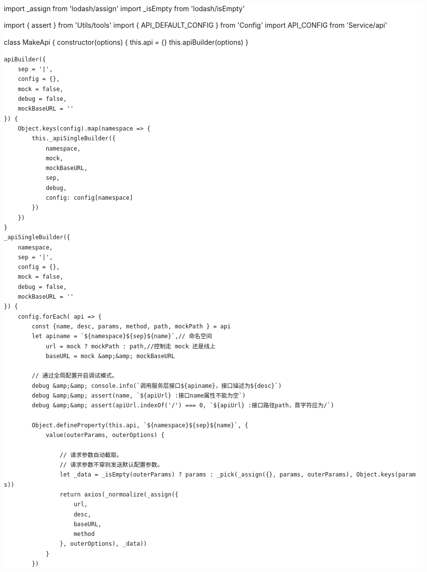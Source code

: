 import _assign from 'lodash/assign'
import _isEmpty from 'lodash/isEmpty'

import { assert } from 'Utils/tools'
import { API_DEFAULT_CONFIG } from 'Config'
import API_CONFIG from 'Service/api'


class MakeApi {
    constructor(options) {
        this.api = {}
        this.apiBuilder(options)
    }


    apiBuilder({
        sep = '|',
        config = {},
        mock = false, 
        debug = false,
        mockBaseURL = ''
    }) {
        Object.keys(config).map(namespace => {
            this._apiSingleBuilder({
                namespace, 
                mock, 
                mockBaseURL, 
                sep, 
                debug, 
                config: config[namespace]
            })
        })
    }
    _apiSingleBuilder({
        namespace, 
        sep = '|',
        config = {},
        mock = false, 
        debug = false,
        mockBaseURL = ''
    }) {
        config.forEach( api => {
            const {name, desc, params, method, path, mockPath } = api
            let apiname = `${namespace}${sep}${name}`,// 命名空间
                url = mock ? mockPath : path,//控制走 mock 还是线上
                baseURL = mock &amp;&amp; mockBaseURL
            
            // 通过全局配置开启调试模式。
            debug &amp;&amp; console.info(`调用服务层接口${apiname}，接口描述为${desc}`)
            debug &amp;&amp; assert(name, `${apiUrl} :接口name属性不能为空`)
            debug &amp;&amp; assert(apiUrl.indexOf('/') === 0, `${apiUrl} :接口路径path，首字符应为/`)

            Object.defineProperty(this.api, `${namespace}${sep}${name}`, {
                value(outerParams, outerOptions) {
                
                    // 请求参数自动截取。
                    // 请求参数不穿则发送默认配置参数。
                    let _data = _isEmpty(outerParams) ? params : _pick(_assign({}, params, outerParams), Object.keys(params))
                    return axios(_normoalize(_assign({
                        url,
                        desc,
                        baseURL,
                        method
                    }, outerOptions), _data))
                }
            })      